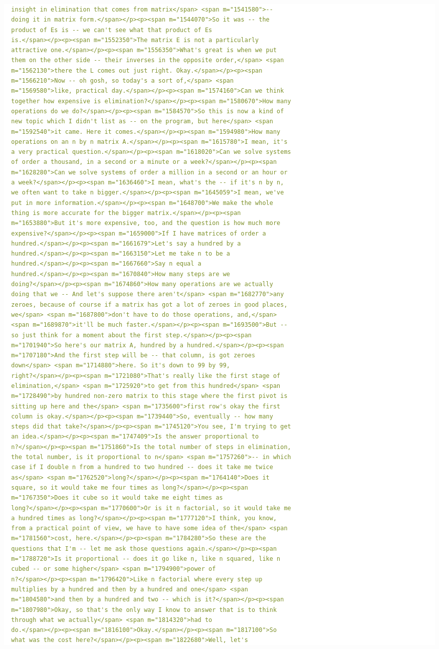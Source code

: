 ```yaml
  insight in elimination that comes from matrix</span> <span m="1541580">--
  doing it in matrix form.</span></p><p><span m="1544070">So it was -- the
  product of Es is -- we can't see what that product of Es
  is.</span></p><p><span m="1552350">The matrix E is not a particularly
  attractive one.</span></p><p><span m="1556350">What's great is when we put
  them on the other side -- their inverses in the opposite order,</span> <span
  m="1562130">there the L comes out just right. Okay.</span></p><p><span
  m="1566210">Now -- oh gosh, so today's a sort of,</span> <span
  m="1569580">like, practical day.</span></p><p><span m="1574160">Can we think
  together how expensive is elimination?</span></p><p><span m="1580670">How many
  operations do we do?</span></p><p><span m="1584570">So this is now a kind of
  new topic which I didn't list as -- on the program, but here</span> <span
  m="1592540">it came. Here it comes.</span></p><p><span m="1594980">How many
  operations on an n by n matrix A.</span></p><p><span m="1615780">I mean, it's
  a very practical question.</span></p><p><span m="1618020">Can we solve systems
  of order a thousand, in a second or a minute or a week?</span></p><p><span
  m="1628280">Can we solve systems of order a million in a second or an hour or
  a week?</span></p><p><span m="1636460">I mean, what's the -- if it's n by n,
  we often want to take n bigger.</span></p><p><span m="1645059">I mean, we've
  put in more information.</span></p><p><span m="1648700">We make the whole
  thing is more accurate for the bigger matrix.</span></p><p><span
  m="1653880">But it's more expensive, too, and the question is how much more
  expensive?</span></p><p><span m="1659000">If I have matrices of order a
  hundred.</span></p><p><span m="1661679">Let's say a hundred by a
  hundred.</span></p><p><span m="1663150">Let me take n to be a
  hundred.</span></p><p><span m="1667660">Say n equal a
  hundred.</span></p><p><span m="1670840">How many steps are we
  doing?</span></p><p><span m="1674860">How many operations are we actually
  doing that we -- And let's suppose there aren't</span> <span m="1682770">any
  zeroes, because of course if a matrix has got a lot of zeroes in good places,
  we</span> <span m="1687800">don't have to do those operations, and,</span>
  <span m="1689870">it'll be much faster.</span></p><p><span m="1693500">But --
  so just think for a moment about the first step.</span></p><p><span
  m="1701940">So here's our matrix A, hundred by a hundred.</span></p><p><span
  m="1707180">And the first step will be -- that column, is got zeroes
  down</span> <span m="1714880">here. So it's down to 99 by 99,
  right?</span></p><p><span m="1721080">That's really like the first stage of
  elimination,</span> <span m="1725920">to get from this hundred</span> <span
  m="1728490">by hundred non-zero matrix to this stage where the first pivot is
  sitting up here and the</span> <span m="1735600">first row's okay the first
  column is okay.</span></p><p><span m="1739440">So, eventually -- how many
  steps did that take?</span></p><p><span m="1745120">You see, I'm trying to get
  an idea.</span></p><p><span m="1747409">Is the answer proportional to
  n?</span></p><p><span m="1751860">Is the total number of steps in elimination,
  the total number, is it proportional to n</span> <span m="1757260">-- in which
  case if I double n from a hundred to two hundred -- does it take me twice
  as</span> <span m="1762520">long?</span></p><p><span m="1764140">Does it
  square, so it would take me four times as long?</span></p><p><span
  m="1767350">Does it cube so it would take me eight times as
  long?</span></p><p><span m="1770600">Or is it n factorial, so it would take me
  a hundred times as long?</span></p><p><span m="1777120">I think, you know,
  from a practical point of view, we have to have some idea of the</span> <span
  m="1781560">cost, here.</span></p><p><span m="1784280">So these are the
  questions that I'm -- let me ask those questions again.</span></p><p><span
  m="1788720">Is it proportional -- does it go like n, like n squared, like n
  cubed -- or some higher</span> <span m="1794900">power of
  n?</span></p><p><span m="1796420">Like n factorial where every step up
  multiplies by a hundred and then by a hundred and one</span> <span
  m="1804580">and then by a hundred and two -- which is it?</span></p><p><span
  m="1807980">Okay, so that's the only way I know to answer that is to think
  through what we actually</span> <span m="1814320">had to
  do.</span></p><p><span m="1816100">Okay.</span></p><p><span m="1817100">So
  what was the cost here?</span></p><p><span m="1822680">Well, let's
```